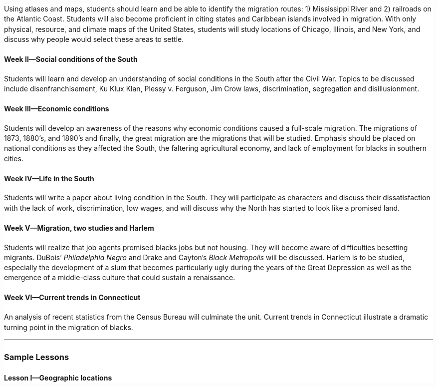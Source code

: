 Using atlases and maps, students should learn and be able to identify the migration routes: 1) Mississippi River and 2) railroads on the Atlantic Coast. Students will also become proficient in citing states and Caribbean islands involved in migration. With only physical, resource, and climate maps of the United States, students will study locations of Chicago, Illinois, and New York, and discuss why people would select these areas to settle.
 <p>
 </p>
 <h4>
  Week II—Social conditions of the South
 </h4>
 Students will learn and develop an understanding of social conditions in the South after the Civil War. Topics to be discussed include disenfranchisement, Ku Klux Klan, Plessy v. Ferguson, Jim Crow laws, discrimination, segregation and disillusionment.
 <p>
 </p>
 <h4>
  Week III—Economic conditions
 </h4>
 Students will develop an awareness of the reasons why economic conditions caused a full-scale migration. The migrations of 1873, 1880’s, and 1890’s and finally, the great migration are the migrations that will be studied. Emphasis should be placed on national conditions as they affected the South, the faltering agricultural economy, and lack of employment for blacks in southern cities.
 <p>
 </p>
 <h4>
  Week IV—Life in the South
 </h4>
 Students will write a paper about living condition in the South. They will participate as characters and discuss their dissatisfaction with the lack of work, discrimination, low wages, and will discuss why the North has started to look like a promised land.
 <p>
 </p>
 <h4>
  Week V—Migration, two studies and Harlem
 </h4>
 Students will realize that job agents promised blacks jobs but not housing. They will become aware of difficulties besetting migrants. DuBois’
 <i>
  Philadelphia Negro
 </i>
 and Drake and Cayton’s
 <i>
  Black Metropolis
 </i>
 will be discussed. Harlem is to be studied, especially the development of a slum that becomes particularly ugly during the years of the Great Depression as well as the emergence of a middle-class culture that could sustain a renaissance.
 <p>
 </p>
 <h4>
  Week VI—Current trends in Connecticut
 </h4>
 An analysis of recent statistics from the Census Bureau will culminate the unit. Current trends in Connecticut illustrate a dramatic turning point in the migration of blacks.
 <p>
 </p>
 <hr/>
 <h3>
  Sample Lessons
 </h3>
 <h4>
  Lesson I—Geographic locations
 </h4>